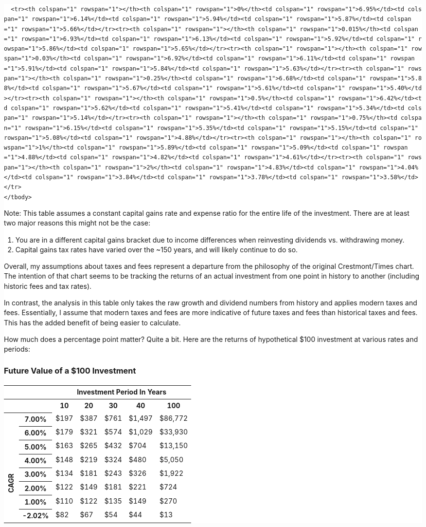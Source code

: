       <tr><th colspan="1" rowspan="1"></th><th colspan="1" rowspan="1">0%</th><td colspan="1" rowspan="1">6.95%</td><td colspan="1" rowspan="1">6.14%</td><td colspan="1" rowspan="1">5.94%</td><td colspan="1" rowspan="1">5.87%</td><td colspan="1" rowspan="1">5.66%</td></tr><tr><th colspan="1" rowspan="1"></th><th colspan="1" rowspan="1">0.015%</th><td colspan="1" rowspan="1">6.93%</td><td colspan="1" rowspan="1">6.13%</td><td colspan="1" rowspan="1">5.92%</td><td colspan="1" rowspan="1">5.86%</td><td colspan="1" rowspan="1">5.65%</td></tr><tr><th colspan="1" rowspan="1"></th><th colspan="1" rowspan="1">0.03%</th><td colspan="1" rowspan="1">6.92%</td><td colspan="1" rowspan="1">6.11%</td><td colspan="1" rowspan="1">5.91%</td><td colspan="1" rowspan="1">5.84%</td><td colspan="1" rowspan="1">5.63%</td></tr><tr><th colspan="1" rowspan="1"></th><th colspan="1" rowspan="1">0.25%</th><td colspan="1" rowspan="1">6.68%</td><td colspan="1" rowspan="1">5.88%</td><td colspan="1" rowspan="1">5.67%</td><td colspan="1" rowspan="1">5.61%</td><td colspan="1" rowspan="1">5.40%</td></tr><tr><th colspan="1" rowspan="1"></th><th colspan="1" rowspan="1">0.5%</th><td colspan="1" rowspan="1">6.42%</td><td colspan="1" rowspan="1">5.62%</td><td colspan="1" rowspan="1">5.41%</td><td colspan="1" rowspan="1">5.34%</td><td colspan="1" rowspan="1">5.14%</td></tr><tr><th colspan="1" rowspan="1"></th><th colspan="1" rowspan="1">0.75%</th><td colspan="1" rowspan="1">6.15%</td><td colspan="1" rowspan="1">5.35%</td><td colspan="1" rowspan="1">5.15%</td><td colspan="1" rowspan="1">5.08%</td><td colspan="1" rowspan="1">4.88%</td></tr><tr><th colspan="1" rowspan="1"></th><th colspan="1" rowspan="1">1%</th><td colspan="1" rowspan="1">5.89%</td><td colspan="1" rowspan="1">5.09%</td><td colspan="1" rowspan="1">4.88%</td><td colspan="1" rowspan="1">4.82%</td><td colspan="1" rowspan="1">4.61%</td></tr><tr><th colspan="1" rowspan="1"></th><th colspan="1" rowspan="1">2%</th><td colspan="1" rowspan="1">4.83%</td><td colspan="1" rowspan="1">4.04%</td><td colspan="1" rowspan="1">3.84%</td><td colspan="1" rowspan="1">3.78%</td><td colspan="1" rowspan="1">3.58%</td></tr>
    </tbody>
  </table>

</div>

Note: This table assumes a constant capital gains rate and expense ratio for the entire life of the investment. There are at least two major reasons this might not be the case:

1.  You are in a different capital gains bracket due to income differences when reinvesting dividends vs. withdrawing money.
1.  Capital gains tax rates have varied over the ~150 years, and will likely continue to do so.

Overall, my assumptions about taxes and fees represent a departure from the philosophy of the original Crestmont/Times chart. The intention of that chart seems to be tracking the returns of an actual investment from one point in history to another (including historic fees and tax rates).

In contrast, the analysis in this table only takes the raw growth and dividend numbers from history and applies modern taxes and fees. Essentially, I assume that modern taxes and fees are more indicative of future taxes and fees than historical taxes and fees. This has the added benefit of being easier to calculate.

How much does a percentage point matter? Quite a bit. Here are the returns of hypothetical \$100 investment at various rates and periods:

<div class="graphic-title">

### Future Value of a \$100 Investment

</div>
<div class="table-container">

<table style="width: 100%">
<thead><tr><th colspan="2"></th><th colspan="5" style="text-align: center; margin: 0px;">Investment Period In Years</th></tr></thead><tbody>
 <tr><th colspan="2"></th><th>10</th><th>20</th><th>30</th><th>40</th><th>100</th></tr>
 <tr><th rowspan="8" style="text-align: center; white-space: nowrap"><div style="transform: translate(0,700%) rotate(-90deg); width: 17px;">CAGR</div></th><th>7.00%</th><td>$197</td><td>$387</td><td>$761</td><td>$1,497</td><td>$86,772</td></tr>
 <tr><th>6.00%</th><td>$179</td><td>$321</td><td>$574</td><td>$1,029</td><td>$33,930</td></tr>
 <tr><th>5.00%</th><td>$163</td><td>$265</td><td>$432</td><td>$704</td><td>$13,150</td></tr>
 <tr><th>4.00%</th><td>$148</td><td>$219</td><td>$324</td><td>$480</td><td>$5,050</td></tr>
 <tr><th>3.00%</th><td>$134</td><td>$181</td><td>$243</td><td>$326</td><td>$1,922</td></tr>
 <tr><th>2.00%</th><td>$122</td><td>$149</td><td>$181</td><td>$221</td><td>$724</td></tr>
 <tr><th>1.00%</th><td>$110</td><td>$122</td><td>$135</td><td>$149</td><td>$270</td></tr>
 <tr><th>-2.02%</th><td>$82</td><td>$67</td><td>$54</td><td>$44</td><td>$13</td></tr>